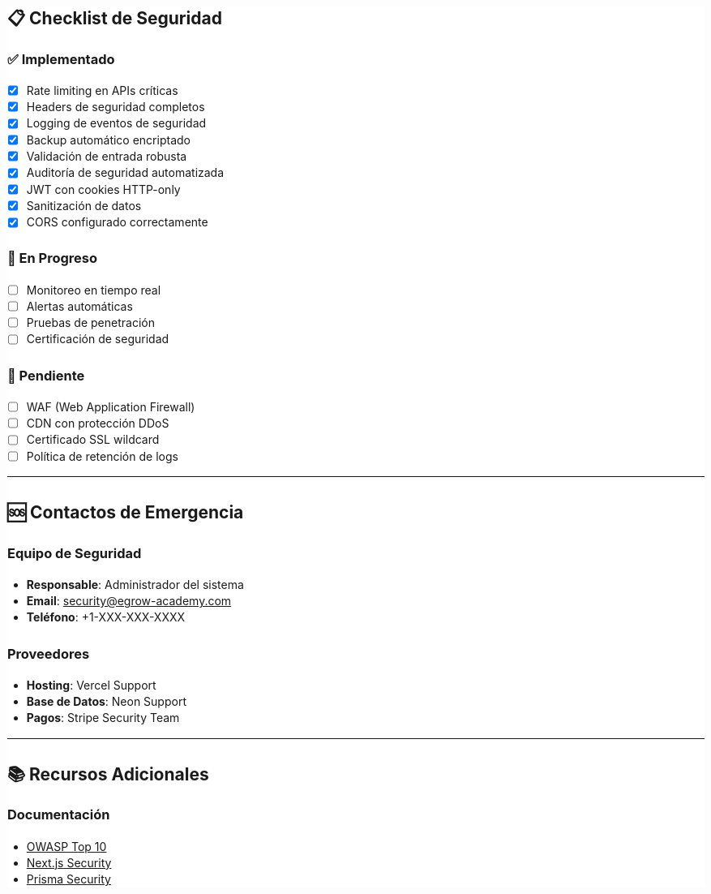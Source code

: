
## 📋 **Checklist de Seguridad**

### **✅ Implementado**
- [x] Rate limiting en APIs críticas
- [x] Headers de seguridad completos
- [x] Logging de eventos de seguridad
- [x] Backup automático encriptado
- [x] Validación de entrada robusta
- [x] Auditoría de seguridad automatizada
- [x] JWT con cookies HTTP-only
- [x] Sanitización de datos
- [x] CORS configurado correctamente

### **🔄 En Progreso**
- [ ] Monitoreo en tiempo real
- [ ] Alertas automáticas
- [ ] Pruebas de penetración
- [ ] Certificación de seguridad

### **📅 Pendiente**
- [ ] WAF (Web Application Firewall)
- [ ] CDN con protección DDoS
- [ ] Certificado SSL wildcard
- [ ] Política de retención de logs

---

## 🆘 **Contactos de Emergencia**

### **Equipo de Seguridad**
- **Responsable**: Administrador del sistema
- **Email**: security@egrow-academy.com
- **Teléfono**: +1-XXX-XXX-XXXX

### **Proveedores**
- **Hosting**: Vercel Support
- **Base de Datos**: Neon Support
- **Pagos**: Stripe Security Team

---

## 📚 **Recursos Adicionales**

### **Documentación**
- [OWASP Top 10](https://owasp.org/www-project-top-ten/)
- [Next.js Security](https://nextjs.org/docs/advanced-features/security-headers)
- [Prisma Security](https://www.prisma.io/docs/guides/security)
